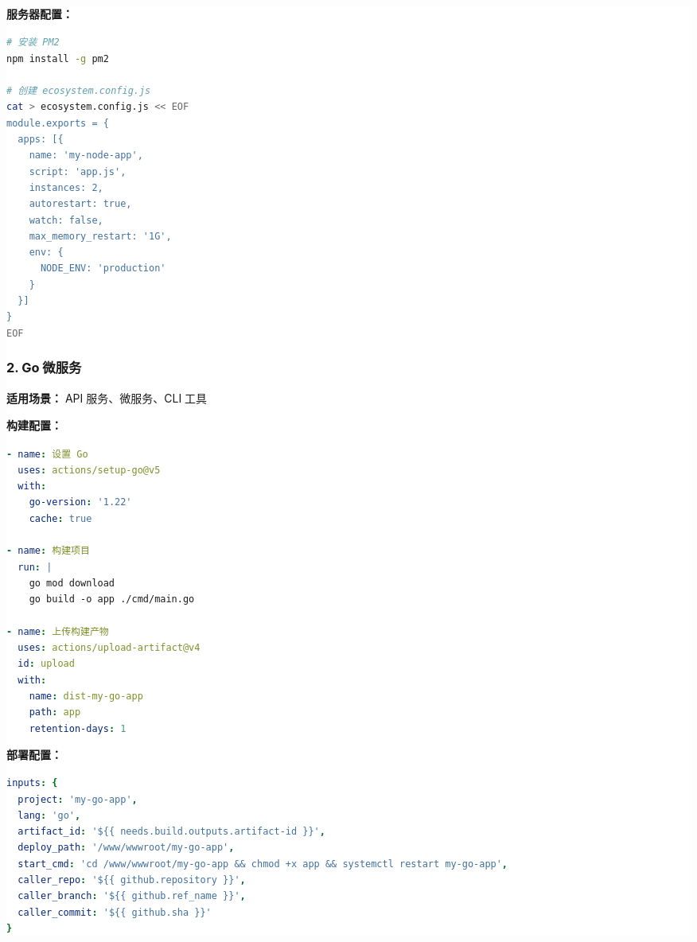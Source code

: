 **服务器配置：**
```bash
# 安装 PM2
npm install -g pm2

# 创建 ecosystem.config.js
cat > ecosystem.config.js << EOF
module.exports = {
  apps: [{
    name: 'my-node-app',
    script: 'app.js',
    instances: 2,
    autorestart: true,
    watch: false,
    max_memory_restart: '1G',
    env: {
      NODE_ENV: 'production'
    }
  }]
}
EOF
```

### 2. Go 微服务

**适用场景：** API 服务、微服务、CLI 工具

**构建配置：**
```yaml
- name: 设置 Go
  uses: actions/setup-go@v5
  with:
    go-version: '1.22'
    cache: true
    
- name: 构建项目
  run: |
    go mod download
    go build -o app ./cmd/main.go
    
- name: 上传构建产物
  uses: actions/upload-artifact@v4
  id: upload
  with:
    name: dist-my-go-app
    path: app
    retention-days: 1
```

**部署配置：**
```yaml
inputs: {
  project: 'my-go-app',
  lang: 'go',
  artifact_id: '${{ needs.build.outputs.artifact-id }}',
  deploy_path: '/www/wwwroot/my-go-app',
  start_cmd: 'cd /www/wwwroot/my-go-app && chmod +x app && systemctl restart my-go-app',
  caller_repo: '${{ github.repository }}',
  caller_branch: '${{ github.ref_name }}',
  caller_commit: '${{ github.sha }}'
}
```
